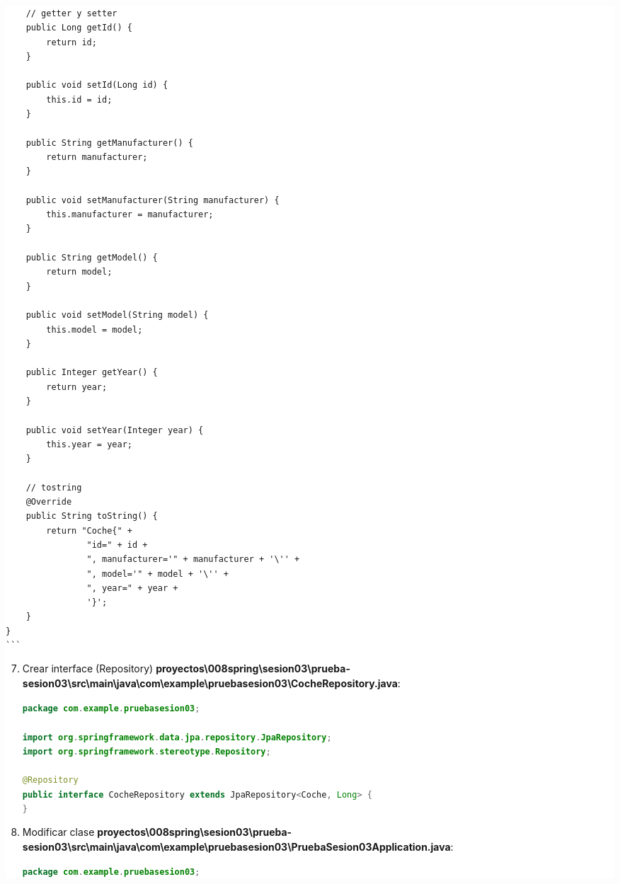         // getter y setter
        public Long getId() {
            return id;
        }

        public void setId(Long id) {
            this.id = id;
        }

        public String getManufacturer() {
            return manufacturer;
        }

        public void setManufacturer(String manufacturer) {
            this.manufacturer = manufacturer;
        }

        public String getModel() {
            return model;
        }

        public void setModel(String model) {
            this.model = model;
        }

        public Integer getYear() {
            return year;
        }

        public void setYear(Integer year) {
            this.year = year;
        }

        // tostring
        @Override
        public String toString() {
            return "Coche{" +
                    "id=" + id +
                    ", manufacturer='" + manufacturer + '\'' +
                    ", model='" + model + '\'' +
                    ", year=" + year +
                    '}';
        }
    }
    ```
7. Crear interface (Repository) **proyectos\008spring\sesion03\prueba-sesion03\src\main\java\com\example\pruebasesion03\CocheRepository.java**:
    ```java
    package com.example.pruebasesion03;

    import org.springframework.data.jpa.repository.JpaRepository;
    import org.springframework.stereotype.Repository;

    @Repository
    public interface CocheRepository extends JpaRepository<Coche, Long> {
    }
    ```
8. Modificar clase **proyectos\008spring\sesion03\prueba-sesion03\src\main\java\com\example\pruebasesion03\PruebaSesion03Application.java**:
    ```java
    package com.example.pruebasesion03;
